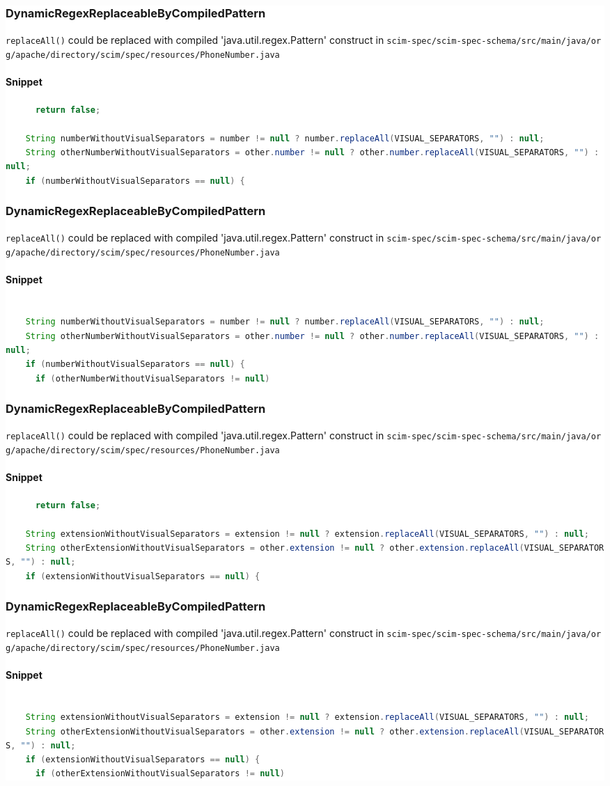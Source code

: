 ### DynamicRegexReplaceableByCompiledPattern
`replaceAll()` could be replaced with compiled 'java.util.regex.Pattern' construct
in `scim-spec/scim-spec-schema/src/main/java/org/apache/directory/scim/spec/resources/PhoneNumber.java`
#### Snippet
```java
      return false;

    String numberWithoutVisualSeparators = number != null ? number.replaceAll(VISUAL_SEPARATORS, "") : null;
    String otherNumberWithoutVisualSeparators = other.number != null ? other.number.replaceAll(VISUAL_SEPARATORS, "") : null;
    if (numberWithoutVisualSeparators == null) {
```

### DynamicRegexReplaceableByCompiledPattern
`replaceAll()` could be replaced with compiled 'java.util.regex.Pattern' construct
in `scim-spec/scim-spec-schema/src/main/java/org/apache/directory/scim/spec/resources/PhoneNumber.java`
#### Snippet
```java

    String numberWithoutVisualSeparators = number != null ? number.replaceAll(VISUAL_SEPARATORS, "") : null;
    String otherNumberWithoutVisualSeparators = other.number != null ? other.number.replaceAll(VISUAL_SEPARATORS, "") : null;
    if (numberWithoutVisualSeparators == null) {
      if (otherNumberWithoutVisualSeparators != null)
```

### DynamicRegexReplaceableByCompiledPattern
`replaceAll()` could be replaced with compiled 'java.util.regex.Pattern' construct
in `scim-spec/scim-spec-schema/src/main/java/org/apache/directory/scim/spec/resources/PhoneNumber.java`
#### Snippet
```java
      return false;

    String extensionWithoutVisualSeparators = extension != null ? extension.replaceAll(VISUAL_SEPARATORS, "") : null;
    String otherExtensionWithoutVisualSeparators = other.extension != null ? other.extension.replaceAll(VISUAL_SEPARATORS, "") : null;
    if (extensionWithoutVisualSeparators == null) {
```

### DynamicRegexReplaceableByCompiledPattern
`replaceAll()` could be replaced with compiled 'java.util.regex.Pattern' construct
in `scim-spec/scim-spec-schema/src/main/java/org/apache/directory/scim/spec/resources/PhoneNumber.java`
#### Snippet
```java

    String extensionWithoutVisualSeparators = extension != null ? extension.replaceAll(VISUAL_SEPARATORS, "") : null;
    String otherExtensionWithoutVisualSeparators = other.extension != null ? other.extension.replaceAll(VISUAL_SEPARATORS, "") : null;
    if (extensionWithoutVisualSeparators == null) {
      if (otherExtensionWithoutVisualSeparators != null)
```
